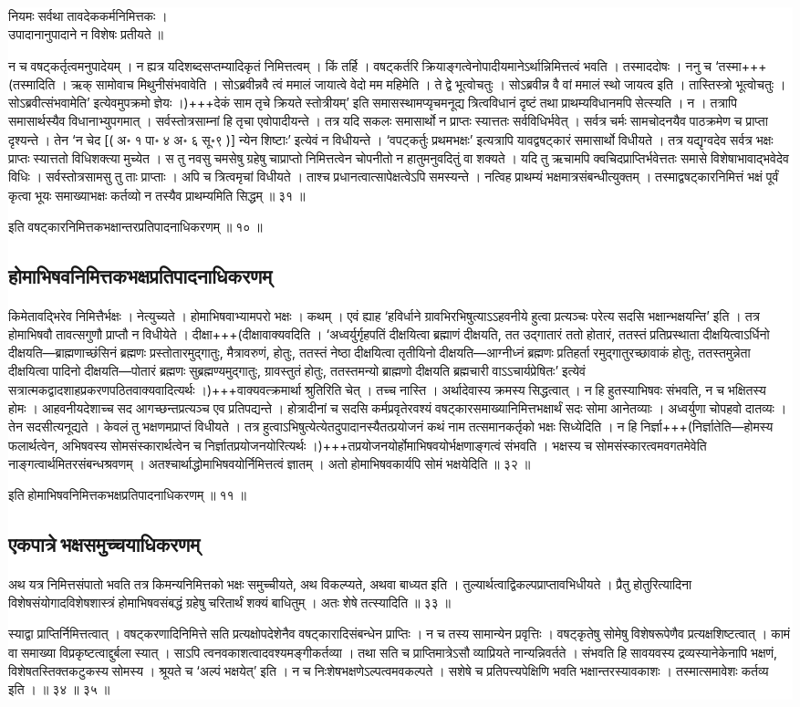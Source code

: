 नियमः सर्वथा तावदेककर्मनिमित्तकः ।  
उपादानानुपादाने न विशेषः प्रतीयते ॥  


न च वषट्कर्तृत्वमनुपादेयम् । न ह्यत्र यदिशब्दसप्तम्यादिकृतं निमित्तत्वम् । किं तर्हि । वषट्कर्तरि क्रियाङ्गत्वेनोपादीयमानेऽर्थान्निमित्तत्वं भवति । तस्माददोषः । ननु च ‘तस्मा+++(तस्मादिति । ऋक् सामोवाच मिथुनीसंभवावेति । सोऽब्रवीन्नवै त्वं ममालं जायात्वे वेदो मम महिमेति । ते द्वे भूत्वोचतुः । सोऽब्रवीन्न वै वां ममालं स्थो जायत्व इति । तास्तिस्त्रो भूत्वोचतुः । सोऽब्रवीत्संभवामेति’ इत्येवमुपक्रमो ज्ञेयः ।)+++देकं साम तृचे क्रियते स्तोत्रीयम्’ इति समासस्थामप्यृचमनूद्य त्रित्वविधानं दृष्टं तथा प्राथम्यविधानमपि सेत्स्यति । न । तत्रापि समासार्थस्यैव विधानाभ्युपगमात् । सर्वस्तोत्रसाम्नां हि तृचा एवोपादीयन्ते । तत्र यदि सकलः समासार्थो न प्राप्तः स्यात्ततः सर्वविधिर्भवेत् । सर्वत्र चर्मः सामचोदनयैव पाठक्रमेण च प्राप्ता दृश्यन्ते । तेन ‘न चेद \[( अ॰ १ पा॰ ४ अ॰ ६ सू॰९ )\] न्येन शिष्टाः’ इत्येवं न विधीयन्ते । ‘वपट्कर्तुः प्रथमभक्षः’ इत्यत्रापि यावद्वषट्कारं समासार्थो विधीयते । तत्र यद्यृग्वदेव सर्वत्र भक्षः प्राप्तः स्यात्ततो विधिशक्त्या मुच्येत । स तु नवसु चमसेषु ग्रहेषु चाप्राप्तो निमित्तत्वेन चोपनीतो न हातुमनुवदितुं वा शक्यते । यदि तु ऋचामपि क्वचिदप्राप्तिर्भवेत्ततः समासे विशेषाभावाद्भवेदेव विधिः । सर्वस्तोत्रसामसु तु ताः प्राप्ताः । अपि च त्रित्वमृचां विधीयते । ताश्च प्रधानत्वात्सापेक्षत्वेऽपि समस्यन्ते । नत्विह प्राथम्यं भक्षमात्रसंबन्धीत्युक्तम् । तस्माद्वषट्कारनिमित्तं भक्षं पूर्वं कृत्वा भूयः समाख्याभक्षः कर्तव्यो न तस्यैव प्राथम्यमिति सिद्धम् ॥ ३१ ॥

इति वषट्कारनिमित्तकभक्षान्तरप्रतिपादनाधिकरणम् ॥ १० ॥

## होमाभिषवनिमित्तकभक्षप्रतिपादनाधिकरणम्

किमेतावद्भिरेव निमित्तैर्भक्षः । नेत्युच्यते । होमाभिषवाभ्यामपरो भक्षः । कथम् । एवं ह्याह ‘हविर्धाने ग्रावभिरभिषुत्याऽऽहवनीये हुत्वा प्रत्यञ्चः परेत्य सदसि भक्षान्भक्षयन्ति’ इति । तत्र होमाभिषवौ तावत्सगुणौ प्राप्तौ न विधीयेते । दीक्षा+++(दीक्षावाक्यवदिति । ‘अध्वर्युर्गृहपतिं दीक्षयित्वा ब्रह्माणं दीक्षयति, तत उद्गातारं ततो होतारं, ततस्तं प्रतिप्रस्थाता दीक्षयित्वाऽर्धिनो दीक्षयति—ब्राह्मणाच्छंसिनं ब्रह्मणः प्रस्तोतारमुद्गातुः, मैत्रावरुणं, होतुः, ततस्तं नेष्ठा दीक्षयित्वा तृतीयिनो दीक्षयति—आग्नीध्नं ब्रह्मणः प्रतिहर्ता रमुद्गातुरच्छावाकं होतुः, ततस्तमुन्नेता दीक्षयित्वा पादिनो दीक्षयति—पोतारं ब्रह्मणः सुब्रह्मण्यमुद्गातुः, ग्रावस्तुतं होतुः, ततस्तमन्यो ब्राह्मणो दीक्षयति ब्रह्मचारी वाऽऽचार्यप्रेषितः’ इत्येवं सत्रात्मकद्वादशाहप्रकरणपठितवाक्यवादित्यर्थः ।)+++वाक्यवत्क्रमार्था श्रुतिरिति चेत् । तच्च नास्ति । अर्थादेवास्य क्रमस्य सिद्धत्वात् । न हि हुतस्याभिषवः संभवति, न च भक्षितस्य होमः । आहवनीयदेशाच्च सद आगच्छन्तप्रत्यञ्च एव प्रतिपद्यन्ते । होत्रादीनां च सदसि कर्मप्रवृतेरवश्यं वषट्कारसमाख्यानिमित्तभक्षार्थं सदः सोमा आनेतव्याः । अध्वर्युणा चोपहवो दातव्यः । तेन सदसीत्यनूद्यते । केवलं तु भक्षणमप्राप्तं विधीयते । तत्र हुत्वाऽभिषुत्येत्येतदुपादानस्यैतत्प्रयोजनं कथं नाम तत्समानकर्तृको भक्षः सिध्येदिति । न हि निर्ज्ञा+++(निर्ज्ञातेति—होमस्य फलार्थत्वेन, अभिषवस्य सोमसंस्कारार्थत्वेन च निर्ज्ञातप्रयोजनयोरित्यर्थः ।)+++तप्रयोजनयोर्होमाभिषवयोर्भक्षणाङ्गत्वं संभवति । भक्षस्य च सोमसंस्कारत्वमवगतमेवेति नाङ्गत्वार्थमितरसंबन्धश्रवणम् । अतश्चार्थाद्धोमाभिषवयोर्निमित्तत्वं ज्ञातम् । अतो होमाभिषवकार्यपि सोमं भक्षयेदिति ॥ ३२ ॥

इति होमाभिषवनिमित्तकभक्षप्रतिपादनाधिकरणम् ॥ ११ ॥

## एकपात्रे भक्षसमुच्चयाधिकरणम्

अथ यत्र निमित्तसंपातो भवति तत्र किमन्यनिमित्तको भक्षः समुच्चीयते, अथ विकल्प्यते, अथवा बाध्यत इति । तुल्यार्थत्वाद्विकल्पप्राप्तावभिधीयते । प्रैतु होतुरित्यादिना विशेषसंयोगादविशेषशास्त्रं होमाभिषवसंबद्धं ग्रहेषु चरितार्थं शक्यं बाधितुम् । अतः शेषे तत्स्यादिति ॥ ३३ ॥

स्याद्वा प्राप्तिर्निमित्तत्वात् । वषट्करणादिनिमित्ते सति प्रत्यक्षोपदेशेनैव वषट्कारादिसंबन्धेन प्राप्तिः । न च तस्य सामान्येन प्रवृत्तिः । वषट्कृतेषु सोमेषु विशेषरूपेणैव प्रत्यक्षशिष्टत्वात् । कामं वा समाख्या विप्रकृष्टत्वाद्दुर्बला स्यात् । साऽपि त्वनवकाशत्वादवश्यमङ्गीकर्तव्या । तथा सति च प्राप्तिमात्रेऽसौ व्याप्रियते नान्यन्निवर्तते । संभवति हि सावयवस्य द्रव्यस्यानेकेनापि भक्षणं, विशेषतस्तिक्तकटुकस्य सोमस्य । श्रूयते च ‘अल्पं भक्षयेत्’ इति । न च निःशेषभक्षणेऽल्पत्वमवकल्पते । सशेषे च प्रतिपत्त्यपेक्षिणि भवति भक्षान्तरस्यावकाशः । तस्मात्समावेशः कर्तव्य इति । ॥ ३४ ॥ ३५ ॥
